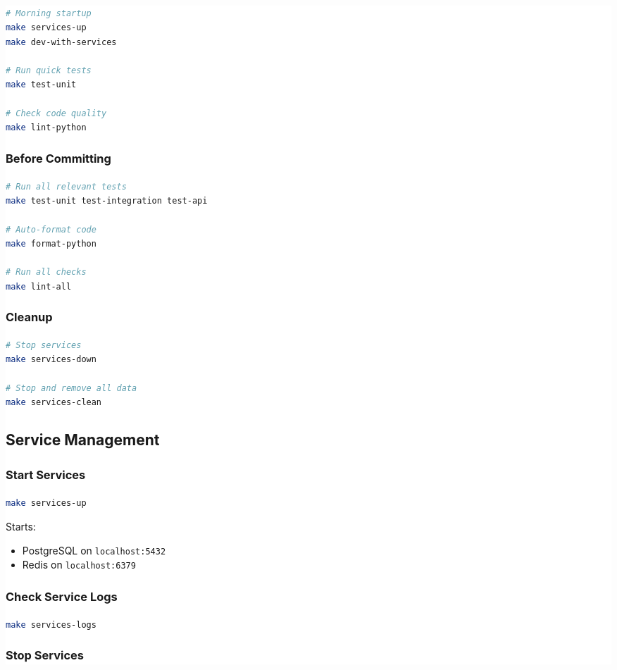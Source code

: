 ```bash
# Morning startup
make services-up
make dev-with-services

# Run quick tests
make test-unit

# Check code quality
make lint-python
```

### Before Committing

```bash
# Run all relevant tests
make test-unit test-integration test-api

# Auto-format code
make format-python

# Run all checks
make lint-all
```

### Cleanup

```bash
# Stop services
make services-down

# Stop and remove all data
make services-clean
```

## Service Management

### Start Services

```bash
make services-up
```

Starts:

- PostgreSQL on `localhost:5432`
- Redis on `localhost:6379`

### Check Service Logs

```bash
make services-logs
```

### Stop Services
